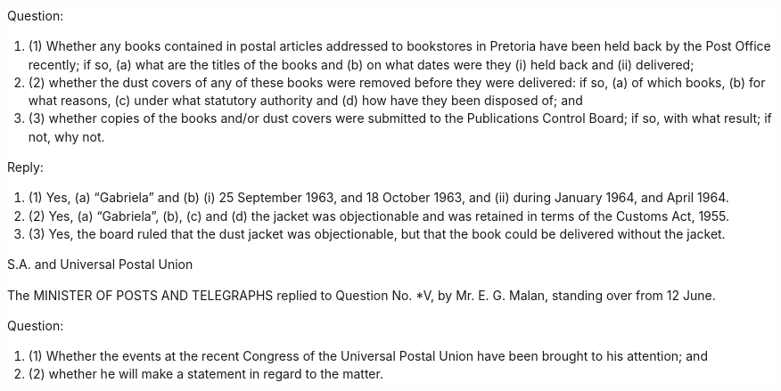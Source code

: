 <question by="#malan" to="#minister_of_posts_and_telegraphs">

<heading>Question:</heading>

<ol>

<li>(1) Whether any books contained in postal articles addressed to bookstores in Pretoria have been held back by the Post Office recently; if so, (a) what are the titles of the books and (b) on what dates were they (i) held back and (ii) delivered;</li>

<li>(2) whether the dust covers of any of these books were removed before they were delivered: if so, (a) of which books, (b) for what reasons, (c) under what <span class="col_8235-8236" refersTo="page_0452"/>statutory authority and (d) how have they been disposed of; and</li>

<li>(3) whether copies of the books and/or dust covers were submitted to the Publications Control Board; if so, with what result; if not, why not.</li>

</ol>

</question>

<answer by="#minster_of_post_and_telegraphs" to="#malan">

<heading>Reply:</heading>

<ol>

<li>(1) Yes, (a) &#x201C;Gabriela&#x201D; and (b) (i) 25 September 1963, and 18 October 1963, and (ii) during January 1964, and April 1964.</li>

<li>(2) Yes, (a) &#x201C;Gabriela&#x201D;, (b), (c) and (d) the jacket was objectionable and was retained in terms of the Customs Act, 1955.</li>

<li>(3) Yes, the board ruled that the dust jacket was objectionable, but that the book could be delivered without the jacket.</li>

</ol>

</answer>

</oralStatements>

<oralStatements>

<heading>S.A. and Universal Postal Union</heading>

<p>The MINISTER OF POSTS AND TELEGRAPHS replied to Question No. *V, by Mr. E. G. Malan, standing over from 12 June.</p>

<question by="#malan" to="#minister_of_posts_and_telegraphs">

<heading>Question:</heading>

<ol>

<li>(1) Whether the events at the recent Congress of the Universal Postal Union have been brought to his attention; and</li>

<li>(2) whether he will make a statement in regard to the matter.</li>

</ol>

</question>
